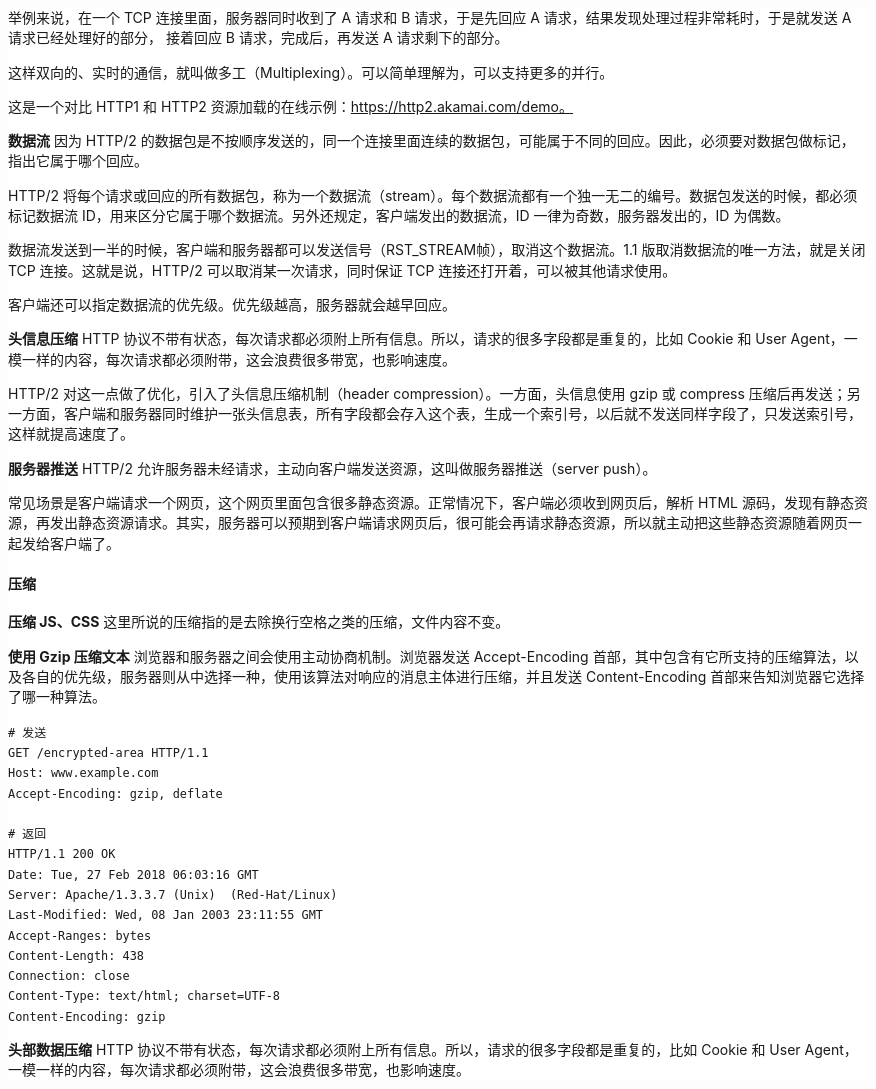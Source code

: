 举例来说，在一个 TCP 连接里面，服务器同时收到了 A 请求和 B 请求，于是先回应 A 请求，结果发现处理过程非常耗时，于是就发送 A 请求已经处理好的部分， 接着回应 B 请求，完成后，再发送 A 请求剩下的部分。

这样双向的、实时的通信，就叫做多工（Multiplexing）。可以简单理解为，可以支持更多的并行。

这是一个对比 HTTP1 和 HTTP2 资源加载的在线示例：https://http2.akamai.com/demo。

**数据流**
因为 HTTP/2 的数据包是不按顺序发送的，同一个连接里面连续的数据包，可能属于不同的回应。因此，必须要对数据包做标记，指出它属于哪个回应。

HTTP/2 将每个请求或回应的所有数据包，称为一个数据流（stream）。每个数据流都有一个独一无二的编号。数据包发送的时候，都必须标记数据流 ID，用来区分它属于哪个数据流。另外还规定，客户端发出的数据流，ID 一律为奇数，服务器发出的，ID 为偶数。

数据流发送到一半的时候，客户端和服务器都可以发送信号（RST_STREAM帧），取消这个数据流。1.1 版取消数据流的唯一方法，就是关闭 TCP 连接。这就是说，HTTP/2 可以取消某一次请求，同时保证 TCP 连接还打开着，可以被其他请求使用。

客户端还可以指定数据流的优先级。优先级越高，服务器就会越早回应。

**头信息压缩**
HTTP 协议不带有状态，每次请求都必须附上所有信息。所以，请求的很多字段都是重复的，比如 Cookie 和 User Agent，一模一样的内容，每次请求都必须附带，这会浪费很多带宽，也影响速度。

HTTP/2 对这一点做了优化，引入了头信息压缩机制（header compression）。一方面，头信息使用 gzip 或 compress 压缩后再发送；另一方面，客户端和服务器同时维护一张头信息表，所有字段都会存入这个表，生成一个索引号，以后就不发送同样字段了，只发送索引号，这样就提高速度了。

**服务器推送**
HTTP/2 允许服务器未经请求，主动向客户端发送资源，这叫做服务器推送（server push）。

常见场景是客户端请求一个网页，这个网页里面包含很多静态资源。正常情况下，客户端必须收到网页后，解析 HTML 源码，发现有静态资源，再发出静态资源请求。其实，服务器可以预期到客户端请求网页后，很可能会再请求静态资源，所以就主动把这些静态资源随着网页一起发给客户端了。

#### 压缩
**压缩 JS、CSS**
这里所说的压缩指的是去除换行空格之类的压缩，文件内容不变。

**使用 Gzip 压缩文本**
浏览器和服务器之间会使用主动协商机制。浏览器发送 Accept-Encoding 首部，其中包含有它所支持的压缩算法，以及各自的优先级，服务器则从中选择一种，使用该算法对响应的消息主体进行压缩，并且发送 Content-Encoding 首部来告知浏览器它选择了哪一种算法。
```
# 发送
GET /encrypted-area HTTP/1.1
Host: www.example.com
Accept-Encoding: gzip, deflate

# 返回
HTTP/1.1 200 OK
Date: Tue, 27 Feb 2018 06:03:16 GMT
Server: Apache/1.3.3.7 (Unix)  (Red-Hat/Linux)
Last-Modified: Wed, 08 Jan 2003 23:11:55 GMT
Accept-Ranges: bytes
Content-Length: 438
Connection: close
Content-Type: text/html; charset=UTF-8
Content-Encoding: gzip
```

**头部数据压缩**
HTTP 协议不带有状态，每次请求都必须附上所有信息。所以，请求的很多字段都是重复的，比如 Cookie 和 User Agent，一模一样的内容，每次请求都必须附带，这会浪费很多带宽，也影响速度。
